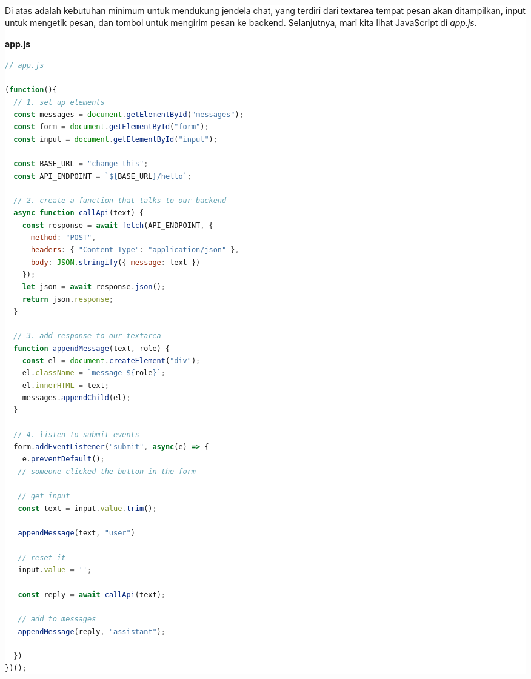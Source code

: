 Di atas adalah kebutuhan minimum untuk mendukung jendela chat, yang terdiri dari textarea tempat pesan akan ditampilkan, input untuk mengetik pesan, dan tombol untuk mengirim pesan ke backend. Selanjutnya, mari kita lihat JavaScript di *app.js*.

**app.js**

```js
// app.js

(function(){
  // 1. set up elements  
  const messages = document.getElementById("messages");
  const form = document.getElementById("form");
  const input = document.getElementById("input");

  const BASE_URL = "change this";
  const API_ENDPOINT = `${BASE_URL}/hello`;

  // 2. create a function that talks to our backend
  async function callApi(text) {
    const response = await fetch(API_ENDPOINT, {
      method: "POST",
      headers: { "Content-Type": "application/json" },
      body: JSON.stringify({ message: text })
    });
    let json = await response.json();
    return json.response;
  }

  // 3. add response to our textarea
  function appendMessage(text, role) {
    const el = document.createElement("div");
    el.className = `message ${role}`;
    el.innerHTML = text;
    messages.appendChild(el);
  }

  // 4. listen to submit events
  form.addEventListener("submit", async(e) => {
    e.preventDefault();
   // someone clicked the button in the form
   
   // get input
   const text = input.value.trim();

   appendMessage(text, "user")

   // reset it
   input.value = '';

   const reply = await callApi(text);

   // add to messages
   appendMessage(reply, "assistant");

  })
})();
```
